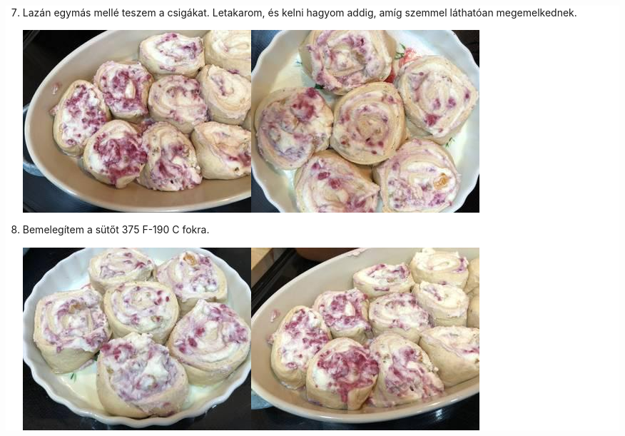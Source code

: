
7. Lazán egymás mellé teszem a csigákat. Letakarom, és kelni hagyom addig, amíg szemmel láthatóan megemelkednek.
 
    <p><img width="320" height="256" align="left" src="/img/full/e60321e3e12bba0c8c52838ae96ebd85c1bbd60c.jpg"/></p><p><img width="320" height="256" align="left" src="/img/full/aa3036afc01f8c936553e82554ef9e6378754fa6.jpg"/></p><div style="clear: both"/>

8. Bemelegítem a sütőt 375 F-190 C fokra.
 
    <p><img width="320" height="256" align="left" src="/img/full/726305a8916b15d110b27f3d9890778ef191484a.jpg"/></p><p><img width="320" height="256" align="left" src="/img/full/5b8410357e8d8544b7f5fe77631b7f4ed9990d84.jpg"/></p><div style="clear: both"/>
